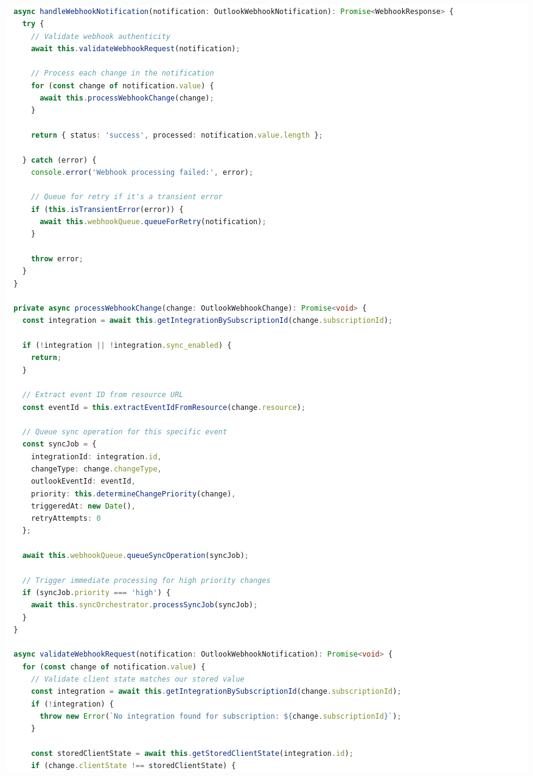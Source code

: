 ```typescript
  async handleWebhookNotification(notification: OutlookWebhookNotification): Promise<WebhookResponse> {
    try {
      // Validate webhook authenticity
      await this.validateWebhookRequest(notification);
      
      // Process each change in the notification
      for (const change of notification.value) {
        await this.processWebhookChange(change);
      }

      return { status: 'success', processed: notification.value.length };
      
    } catch (error) {
      console.error('Webhook processing failed:', error);
      
      // Queue for retry if it's a transient error
      if (this.isTransientError(error)) {
        await this.webhookQueue.queueForRetry(notification);
      }
      
      throw error;
    }
  }

  private async processWebhookChange(change: OutlookWebhookChange): Promise<void> {
    const integration = await this.getIntegrationBySubscriptionId(change.subscriptionId);
    
    if (!integration || !integration.sync_enabled) {
      return;
    }

    // Extract event ID from resource URL
    const eventId = this.extractEventIdFromResource(change.resource);
    
    // Queue sync operation for this specific event
    const syncJob = {
      integrationId: integration.id,
      changeType: change.changeType,
      outlookEventId: eventId,
      priority: this.determineChangePriority(change),
      triggeredAt: new Date(),
      retryAttempts: 0
    };

    await this.webhookQueue.queueSyncOperation(syncJob);
    
    // Trigger immediate processing for high priority changes
    if (syncJob.priority === 'high') {
      await this.syncOrchestrator.processSyncJob(syncJob);
    }
  }

  async validateWebhookRequest(notification: OutlookWebhookNotification): Promise<void> {
    for (const change of notification.value) {
      // Validate client state matches our stored value
      const integration = await this.getIntegrationBySubscriptionId(change.subscriptionId);
      if (!integration) {
        throw new Error(`No integration found for subscription: ${change.subscriptionId}`);
      }

      const storedClientState = await this.getStoredClientState(integration.id);
      if (change.clientState !== storedClientState) {
```